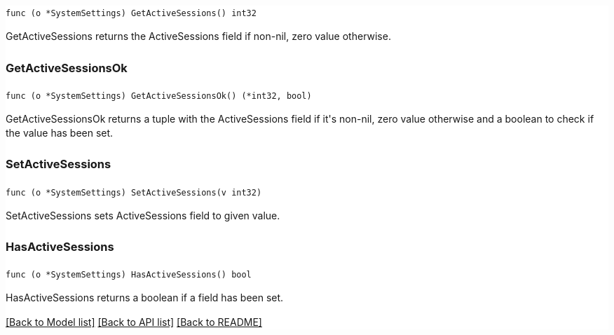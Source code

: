 `func (o *SystemSettings) GetActiveSessions() int32`

GetActiveSessions returns the ActiveSessions field if non-nil, zero value otherwise.

### GetActiveSessionsOk

`func (o *SystemSettings) GetActiveSessionsOk() (*int32, bool)`

GetActiveSessionsOk returns a tuple with the ActiveSessions field if it's non-nil, zero value otherwise
and a boolean to check if the value has been set.

### SetActiveSessions

`func (o *SystemSettings) SetActiveSessions(v int32)`

SetActiveSessions sets ActiveSessions field to given value.

### HasActiveSessions

`func (o *SystemSettings) HasActiveSessions() bool`

HasActiveSessions returns a boolean if a field has been set.


[[Back to Model list]](../README.md#documentation-for-models) [[Back to API list]](../README.md#documentation-for-api-endpoints) [[Back to README]](../README.md)


